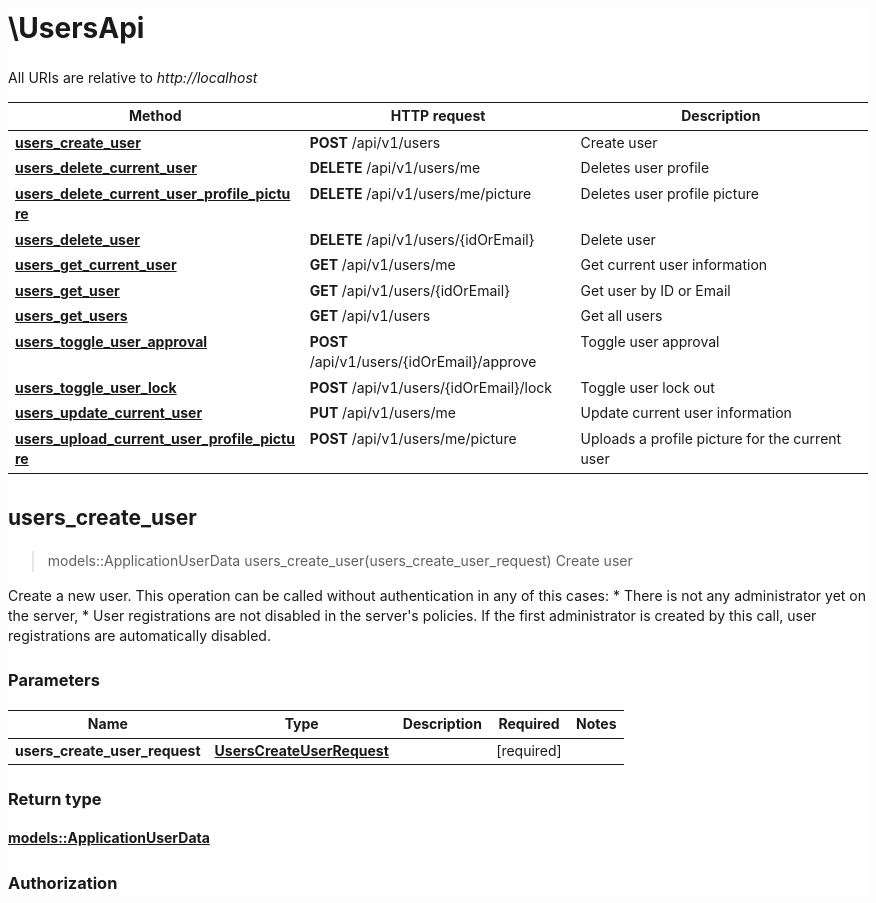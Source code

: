 # \UsersApi

All URIs are relative to *http://localhost*

Method | HTTP request | Description
------------- | ------------- | -------------
[**users_create_user**](UsersApi.md#users_create_user) | **POST** /api/v1/users | Create user
[**users_delete_current_user**](UsersApi.md#users_delete_current_user) | **DELETE** /api/v1/users/me | Deletes user profile
[**users_delete_current_user_profile_picture**](UsersApi.md#users_delete_current_user_profile_picture) | **DELETE** /api/v1/users/me/picture | Deletes user profile picture
[**users_delete_user**](UsersApi.md#users_delete_user) | **DELETE** /api/v1/users/{idOrEmail} | Delete user
[**users_get_current_user**](UsersApi.md#users_get_current_user) | **GET** /api/v1/users/me | Get current user information
[**users_get_user**](UsersApi.md#users_get_user) | **GET** /api/v1/users/{idOrEmail} | Get user by ID or Email
[**users_get_users**](UsersApi.md#users_get_users) | **GET** /api/v1/users | Get all users
[**users_toggle_user_approval**](UsersApi.md#users_toggle_user_approval) | **POST** /api/v1/users/{idOrEmail}/approve | Toggle user approval
[**users_toggle_user_lock**](UsersApi.md#users_toggle_user_lock) | **POST** /api/v1/users/{idOrEmail}/lock | Toggle user lock out
[**users_update_current_user**](UsersApi.md#users_update_current_user) | **PUT** /api/v1/users/me | Update current user information
[**users_upload_current_user_profile_picture**](UsersApi.md#users_upload_current_user_profile_picture) | **POST** /api/v1/users/me/picture | Uploads a profile picture for the current user



## users_create_user

> models::ApplicationUserData users_create_user(users_create_user_request)
Create user

Create a new user.  This operation can be called without authentication in any of this cases: * There is not any administrator yet on the server, * User registrations are not disabled in the server's policies.  If the first administrator is created by this call, user registrations are automatically disabled.

### Parameters


Name | Type | Description  | Required | Notes
------------- | ------------- | ------------- | ------------- | -------------
**users_create_user_request** | [**UsersCreateUserRequest**](UsersCreateUserRequest.md) |  | [required] |

### Return type

[**models::ApplicationUserData**](ApplicationUserData.md)

### Authorization
